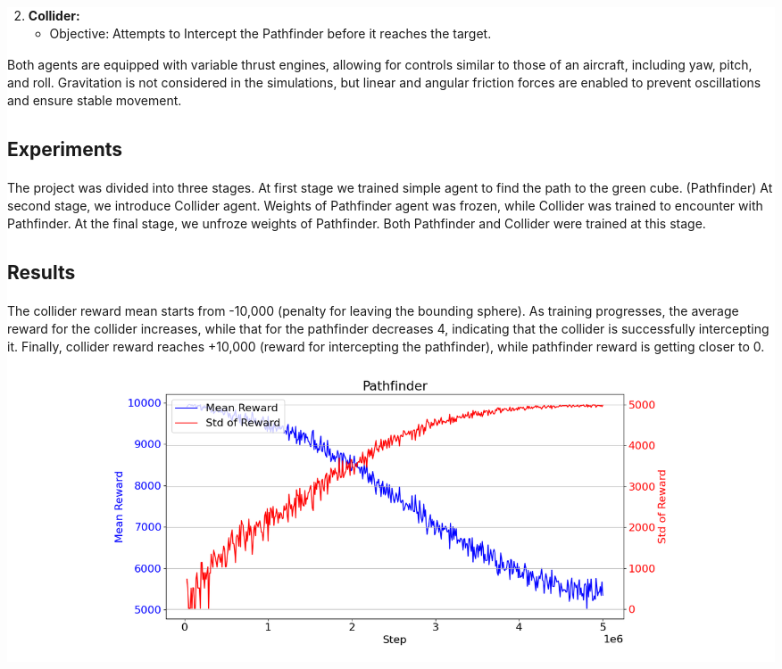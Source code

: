 2. **Collider:**
   - Objective: Attempts to Intercept the Pathfinder before it reaches the target.

Both agents are equipped with variable thrust engines,
allowing for controls similar to those of an aircraft,
including yaw, pitch, and roll.
Gravitation is not considered in the simulations,
but linear and angular friction forces are enabled
to prevent oscillations and ensure stable movement.


## Experiments
The project was divided into three stages.
At first stage we trained simple agent to find the path to the green cube. (Pathfinder)
At second stage, we introduce Collider agent. Weights of Pathfinder agent was frozen,
while Collider was trained to encounter with Pathfinder. 
At the final stage, we unfroze weights of Pathfinder.
Both Pathfinder and Collider were trained at this stage.

## Results
The collider reward mean
starts from -10,000 (penalty for leaving the bounding
sphere). As training progresses, the average reward for
the collider increases, while that for the pathfinder
decreases 4, indicating that the collider is successfully
intercepting it. Finally, collider reward reaches +10,000
(reward for intercepting the pathfinder), while pathfinder
reward is getting closer to 0.


<div style="text-align: center;">
  <img src="Assets/Report/images/pathfinder_plot.png" alt="B" style="display:inline; width:75%;"/>
</div>
